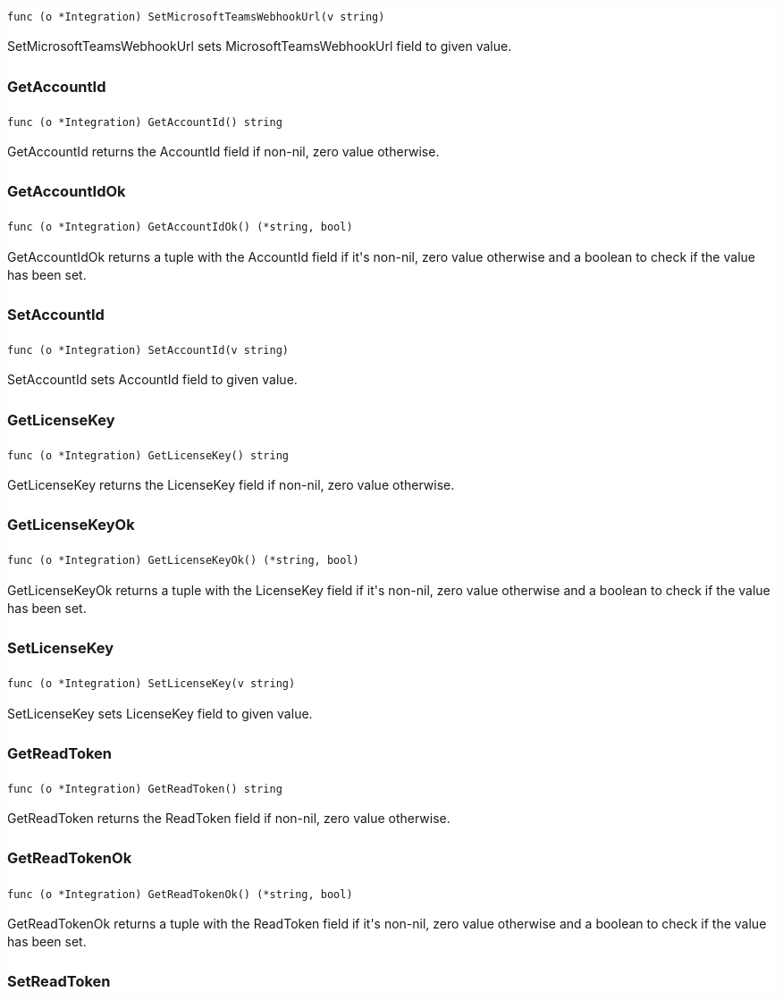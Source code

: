 `func (o *Integration) SetMicrosoftTeamsWebhookUrl(v string)`

SetMicrosoftTeamsWebhookUrl sets MicrosoftTeamsWebhookUrl field to given value.


### GetAccountId

`func (o *Integration) GetAccountId() string`

GetAccountId returns the AccountId field if non-nil, zero value otherwise.

### GetAccountIdOk

`func (o *Integration) GetAccountIdOk() (*string, bool)`

GetAccountIdOk returns a tuple with the AccountId field if it's non-nil, zero value otherwise
and a boolean to check if the value has been set.

### SetAccountId

`func (o *Integration) SetAccountId(v string)`

SetAccountId sets AccountId field to given value.


### GetLicenseKey

`func (o *Integration) GetLicenseKey() string`

GetLicenseKey returns the LicenseKey field if non-nil, zero value otherwise.

### GetLicenseKeyOk

`func (o *Integration) GetLicenseKeyOk() (*string, bool)`

GetLicenseKeyOk returns a tuple with the LicenseKey field if it's non-nil, zero value otherwise
and a boolean to check if the value has been set.

### SetLicenseKey

`func (o *Integration) SetLicenseKey(v string)`

SetLicenseKey sets LicenseKey field to given value.


### GetReadToken

`func (o *Integration) GetReadToken() string`

GetReadToken returns the ReadToken field if non-nil, zero value otherwise.

### GetReadTokenOk

`func (o *Integration) GetReadTokenOk() (*string, bool)`

GetReadTokenOk returns a tuple with the ReadToken field if it's non-nil, zero value otherwise
and a boolean to check if the value has been set.

### SetReadToken
